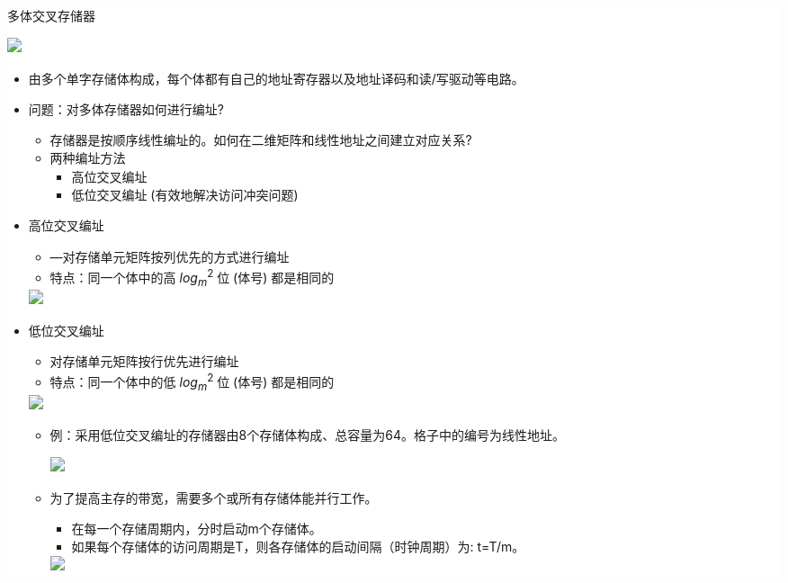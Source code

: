 多体交叉存储器

<img src="https://img-blog.csdnimg.cn/20201225160440461.png?x-oss-process=image/watermark,type_ZmFuZ3poZW5naGVpdGk,shadow_10,text_aHR0cHM6Ly9ibG9nLmNzZG4ubmV0L3dlaXhpbl80MzkzNDYwNw==,size_16,color_FFFFFF,t_70" width="45%"/>

* 由多个单字存储体构成，每个体都有自己的地址寄存器以及地址译码和读/写驱动等电路。

* 问题：对多体存储器如何进行编址?

  * 存储器是按顺序线性编址的。如何在二维矩阵和线性地址之间建立对应关系?
  * 两种编址方法
    * 高位交叉编址
    * 低位交叉编址 (有效地解决访问冲突问题)

* 高位交叉编址

  * —对存储单元矩阵按列优先的方式进行编址
  * 特点：同一个体中的高 $log^2_m$ 位 (体号) 都是相同的

  <img src="https://img-blog.csdnimg.cn/2020122516052654.png?x-oss-process=image/watermark,type_ZmFuZ3poZW5naGVpdGk,shadow_10,text_aHR0cHM6Ly9ibG9nLmNzZG4ubmV0L3dlaXhpbl80MzkzNDYwNw==,size_16,color_FFFFFF,t_70" width="50%"/>

* 低位交叉编址

  * 对存储单元矩阵按行优先进行编址
  * 特点：同一个体中的低 $log^2_m$ 位 (体号) 都是相同的

  <img src="https://img-blog.csdnimg.cn/20201225160549762.png?x-oss-process=image/watermark,type_ZmFuZ3poZW5naGVpdGk,shadow_10,text_aHR0cHM6Ly9ibG9nLmNzZG4ubmV0L3dlaXhpbl80MzkzNDYwNw==,size_16,color_FFFFFF,t_70" width="50%" />

  * 例：采用低位交叉编址的存储器由8个存储体构成、总容量为64。格子中的编号为线性地址。

    <img src="https://img-blog.csdnimg.cn/20201225160609913.png?x-oss-process=image/watermark,type_ZmFuZ3poZW5naGVpdGk,shadow_10,text_aHR0cHM6Ly9ibG9nLmNzZG4ubmV0L3dlaXhpbl80MzkzNDYwNw==,size_16,color_FFFFFF,t_70" width="40%"/>

  * 为了提高主存的带宽，需要多个或所有存储体能并行工作。

    * 在每一个存储周期内，分时启动m个存储体。
    * 如果每个存储体的访问周期是T，则各存储体的启动间隔（时钟周期）为: t=T/m。

    <img src="https://img-blog.csdnimg.cn/20201225160632312.png?x-oss-process=image/watermark,type_ZmFuZ3poZW5naGVpdGk,shadow_10,text_aHR0cHM6Ly9ibG9nLmNzZG4ubmV0L3dlaXhpbl80MzkzNDYwNw==,size_16,color_FFFFFF,t_70" width="45%"/>

